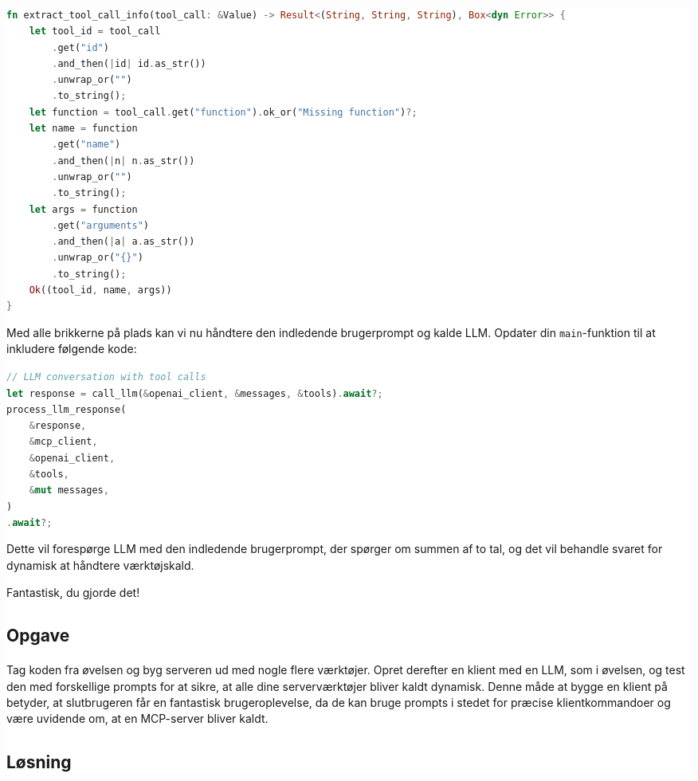 ```rust
fn extract_tool_call_info(tool_call: &Value) -> Result<(String, String, String), Box<dyn Error>> {
    let tool_id = tool_call
        .get("id")
        .and_then(|id| id.as_str())
        .unwrap_or("")
        .to_string();
    let function = tool_call.get("function").ok_or("Missing function")?;
    let name = function
        .get("name")
        .and_then(|n| n.as_str())
        .unwrap_or("")
        .to_string();
    let args = function
        .get("arguments")
        .and_then(|a| a.as_str())
        .unwrap_or("{}")
        .to_string();
    Ok((tool_id, name, args))
}
```

Med alle brikkerne på plads kan vi nu håndtere den indledende brugerprompt og kalde LLM. Opdater din `main`-funktion til at inkludere følgende kode:

```rust
// LLM conversation with tool calls
let response = call_llm(&openai_client, &messages, &tools).await?;
process_llm_response(
    &response,
    &mcp_client,
    &openai_client,
    &tools,
    &mut messages,
)
.await?;
```

Dette vil forespørge LLM med den indledende brugerprompt, der spørger om summen af to tal, og det vil behandle svaret for dynamisk at håndtere værktøjskald.

Fantastisk, du gjorde det!

## Opgave

Tag koden fra øvelsen og byg serveren ud med nogle flere værktøjer. Opret derefter en klient med en LLM, som i øvelsen, og test den med forskellige prompts for at sikre, at alle dine serverværktøjer bliver kaldt dynamisk. Denne måde at bygge en klient på betyder, at slutbrugeren får en fantastisk brugeroplevelse, da de kan bruge prompts i stedet for præcise klientkommandoer og være uvidende om, at en MCP-server bliver kaldt.

## Løsning
